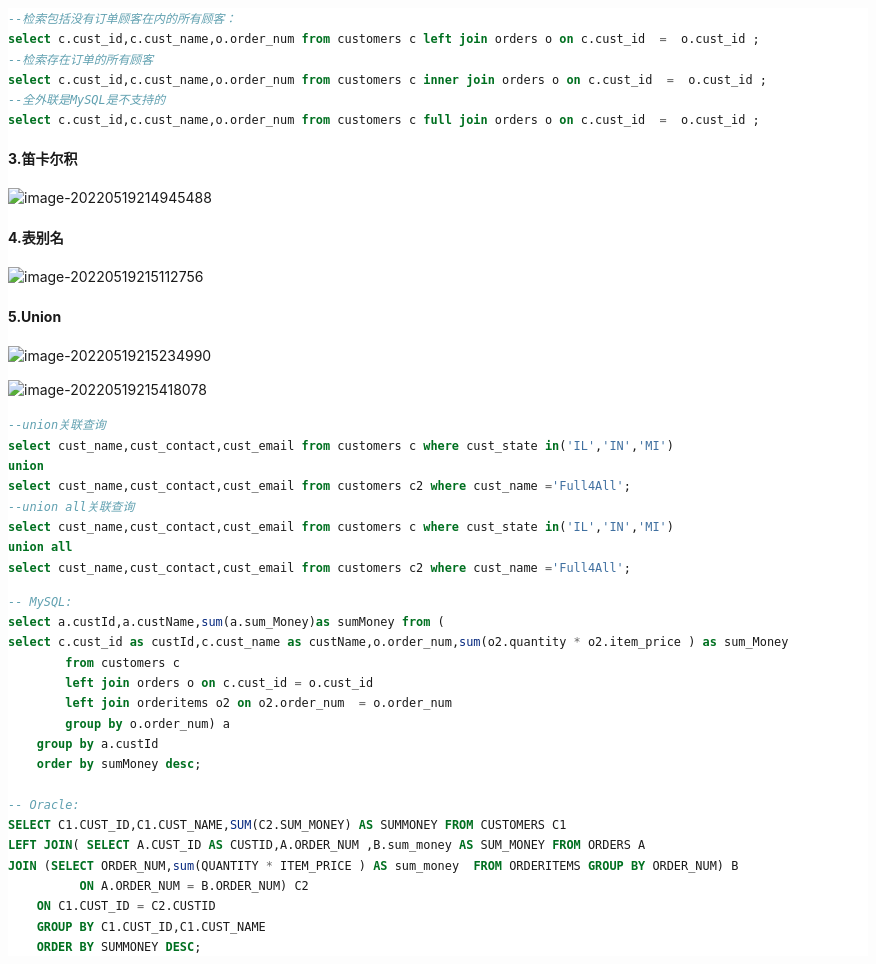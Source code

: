 ```sql
--检索包括没有订单顾客在内的所有顾客：
select c.cust_id,c.cust_name,o.order_num from customers c left join orders o on c.cust_id  =  o.cust_id ;
--检索存在订单的所有顾客
select c.cust_id,c.cust_name,o.order_num from customers c inner join orders o on c.cust_id  =  o.cust_id ;
--全外联是MySQL是不支持的
select c.cust_id,c.cust_name,o.order_num from customers c full join orders o on c.cust_id  =  o.cust_id ;
```

#### 3.笛卡尔积

![image-20220519214945488](https://tyangjian-1315233939.cos.ap-shanghai.myqcloud.com/sqle/202210171216573.png)

#### 4.表别名

![image-20220519215112756](https://tyangjian-1315233939.cos.ap-shanghai.myqcloud.com/sqle/202210171216840.png)

#### 5.Union

![image-20220519215234990](https://tyangjian-1315233939.cos.ap-shanghai.myqcloud.com/sqle/202210171216131.png)

![image-20220519215418078](https://tyangjian-1315233939.cos.ap-shanghai.myqcloud.com/sqle/202210171216278.png)

```sql
--union关联查询
select cust_name,cust_contact,cust_email from customers c where cust_state in('IL','IN','MI')
union 
select cust_name,cust_contact,cust_email from customers c2 where cust_name ='Full4All';
--union all关联查询
select cust_name,cust_contact,cust_email from customers c where cust_state in('IL','IN','MI')
union all 
select cust_name,cust_contact,cust_email from customers c2 where cust_name ='Full4All';
```



```sql
-- MySQL: 
select a.custId,a.custName,sum(a.sum_Money)as sumMoney from (
select c.cust_id as custId,c.cust_name as custName,o.order_num,sum(o2.quantity * o2.item_price ) as sum_Money 
		from customers c 
		left join orders o on c.cust_id = o.cust_id 
		left join orderitems o2 on o2.order_num  = o.order_num 
		group by o.order_num) a 
	group by a.custId
	order by sumMoney desc;
	
-- Oracle:
SELECT C1.CUST_ID,C1.CUST_NAME,SUM(C2.SUM_MONEY) AS SUMMONEY FROM CUSTOMERS C1 
LEFT JOIN( SELECT A.CUST_ID AS CUSTID,A.ORDER_NUM ,B.sum_money AS SUM_MONEY FROM ORDERS A 
JOIN (SELECT ORDER_NUM,sum(QUANTITY * ITEM_PRICE ) AS sum_money  FROM ORDERITEMS GROUP BY ORDER_NUM) B
	      ON A.ORDER_NUM = B.ORDER_NUM) C2
	ON C1.CUST_ID = C2.CUSTID 
	GROUP BY C1.CUST_ID,C1.CUST_NAME 
	ORDER BY SUMMONEY DESC;
```
